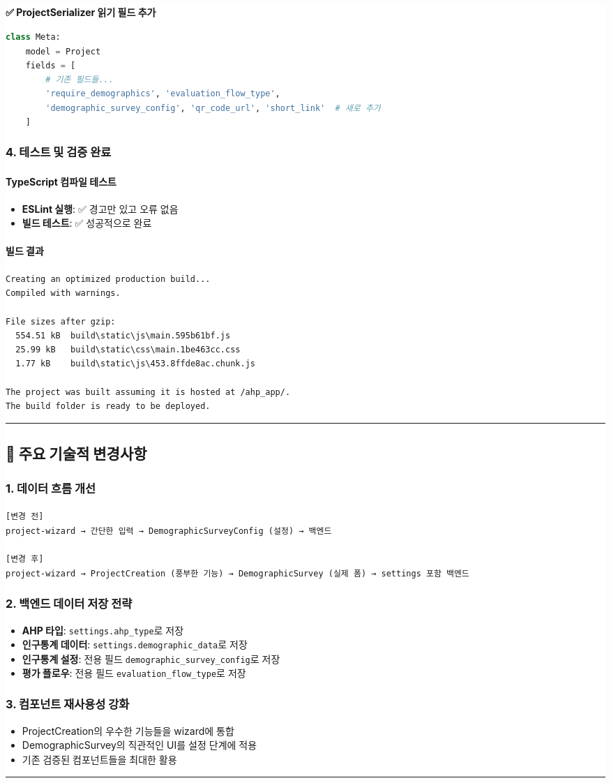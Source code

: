 **✅ ProjectSerializer 읽기 필드 추가**
```python
class Meta:
    model = Project
    fields = [
        # 기존 필드들...
        'require_demographics', 'evaluation_flow_type',
        'demographic_survey_config', 'qr_code_url', 'short_link'  # 새로 추가
    ]
```

### 4. 테스트 및 검증 완료

#### TypeScript 컴파일 테스트
- **ESLint 실행**: ✅ 경고만 있고 오류 없음
- **빌드 테스트**: ✅ 성공적으로 완료

#### 빌드 결과
```
Creating an optimized production build...
Compiled with warnings.

File sizes after gzip:
  554.51 kB  build\static\js\main.595b61bf.js
  25.99 kB   build\static\css\main.1be463cc.css
  1.77 kB    build\static\js\453.8ffde8ac.chunk.js

The project was built assuming it is hosted at /ahp_app/.
The build folder is ready to be deployed.
```

---

## 🔧 주요 기술적 변경사항

### 1. 데이터 흐름 개선
```
[변경 전]
project-wizard → 간단한 입력 → DemographicSurveyConfig (설정) → 백엔드

[변경 후]  
project-wizard → ProjectCreation (풍부한 기능) → DemographicSurvey (실제 폼) → settings 포함 백엔드
```

### 2. 백엔드 데이터 저장 전략
- **AHP 타입**: `settings.ahp_type`로 저장
- **인구통계 데이터**: `settings.demographic_data`로 저장  
- **인구통계 설정**: 전용 필드 `demographic_survey_config`로 저장
- **평가 플로우**: 전용 필드 `evaluation_flow_type`로 저장

### 3. 컴포넌트 재사용성 강화
- ProjectCreation의 우수한 기능들을 wizard에 통합
- DemographicSurvey의 직관적인 UI를 설정 단계에 적용
- 기존 검증된 컴포넌트들을 최대한 활용

---